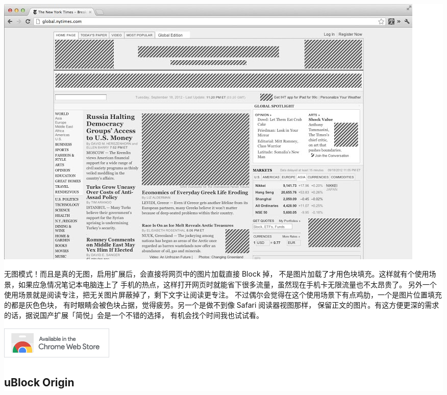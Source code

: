 ![Text Mode](../_assets/uploads/2018/12/20181216023.jpg "Text Mode")

无图模式！而且是真的无图，启用扩展后，会直接将网页中的图片加载直接 Block 掉，
不是图片加载了才用色块填充。这样就有个使用场景，如果应急情况笔记本电脑连上了
手机的热点，这样打开网页时就能省下很多流量，虽然现在手机卡无限流量也不太昂贵了。
另外一个使用场景就是阅读专注，把无关图片屏蔽掉了，剩下文字让阅读更专注。
不过偶尔会觉得在这个使用场景下有点鸡肋，一个是图片位置填充的都是灰色色块，
有时眼睛会被色块占据，觉得疲劳。另一个是做不到像 Safari 阅读器视图那样，
保留正文的图片。有这方便更深的需求的话，据说国产扩展「简悦」会是一个不错的选择，
有机会找个时间我也试试看。

[![](../_assets/uploads/2018/12/20181216001.png)](https://chrome.google.com/webstore/detail/text-mode/adelhekhakakocomdfejiipdnaadiiib)

## uBlock Origin
